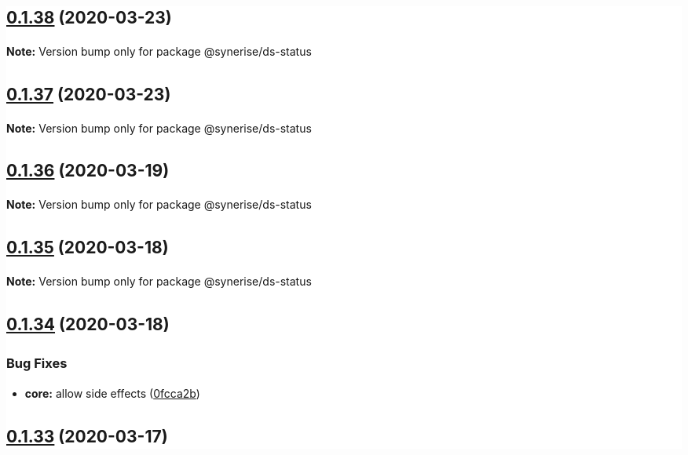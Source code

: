 
## [0.1.38](https://github.com/Synerise/synerise-design/compare/@synerise/ds-status@0.1.37...@synerise/ds-status@0.1.38) (2020-03-23)

**Note:** Version bump only for package @synerise/ds-status





## [0.1.37](https://github.com/Synerise/synerise-design/compare/@synerise/ds-status@0.1.36...@synerise/ds-status@0.1.37) (2020-03-23)

**Note:** Version bump only for package @synerise/ds-status





## [0.1.36](https://github.com/Synerise/synerise-design/compare/@synerise/ds-status@0.1.35...@synerise/ds-status@0.1.36) (2020-03-19)

**Note:** Version bump only for package @synerise/ds-status





## [0.1.35](https://github.com/Synerise/synerise-design/compare/@synerise/ds-status@0.1.34...@synerise/ds-status@0.1.35) (2020-03-18)

**Note:** Version bump only for package @synerise/ds-status





## [0.1.34](https://github.com/Synerise/synerise-design/compare/@synerise/ds-status@0.1.33...@synerise/ds-status@0.1.34) (2020-03-18)


### Bug Fixes

* **core:** allow side effects ([0fcca2b](https://github.com/Synerise/synerise-design/commit/0fcca2b3476b539a60d6d21af5a43a7d32135868))





## [0.1.33](https://github.com/Synerise/synerise-design/compare/@synerise/ds-status@0.1.32...@synerise/ds-status@0.1.33) (2020-03-17)
